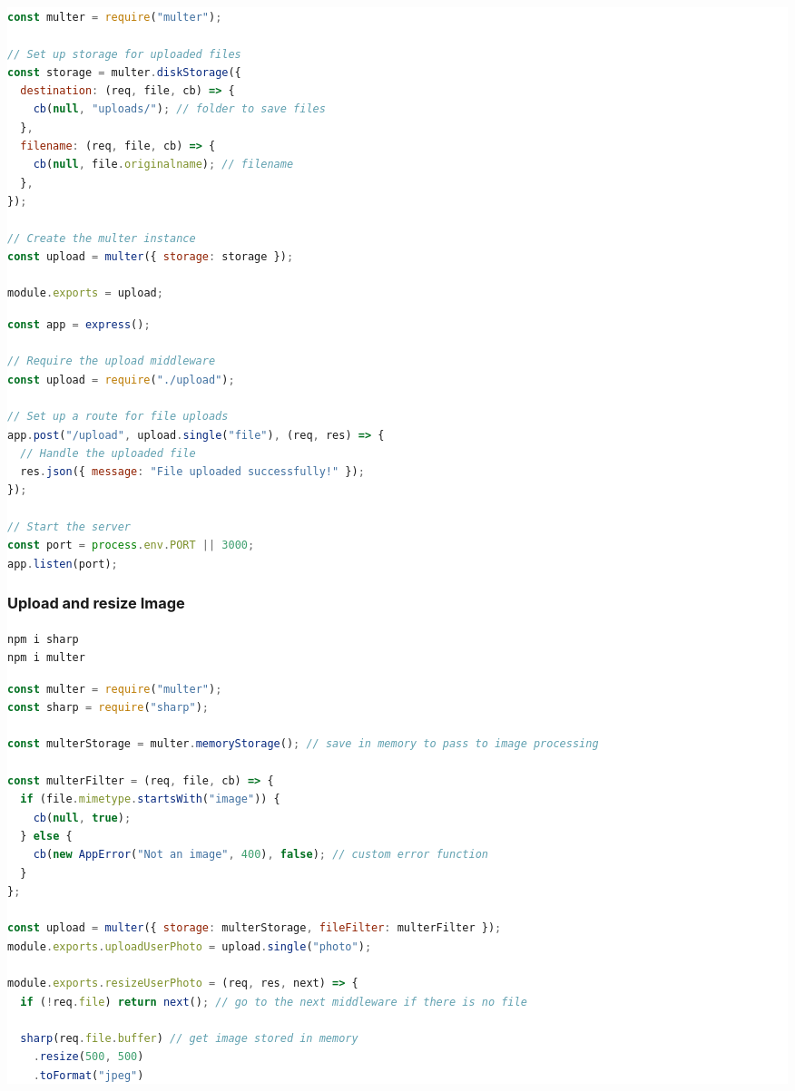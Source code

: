 ```js title="upload.js"
const multer = require("multer");

// Set up storage for uploaded files
const storage = multer.diskStorage({
  destination: (req, file, cb) => {
    cb(null, "uploads/"); // folder to save files
  },
  filename: (req, file, cb) => {
    cb(null, file.originalname); // filename
  },
});

// Create the multer instance
const upload = multer({ storage: storage });

module.exports = upload;
```

```js title="main.js"const express = require("express");
const app = express();

// Require the upload middleware
const upload = require("./upload");

// Set up a route for file uploads
app.post("/upload", upload.single("file"), (req, res) => {
  // Handle the uploaded file
  res.json({ message: "File uploaded successfully!" });
});

// Start the server
const port = process.env.PORT || 3000;
app.listen(port);
```

### Upload and resize Image

```bash
npm i sharp
npm i multer
```

```js
const multer = require("multer");
const sharp = require("sharp");

const multerStorage = multer.memoryStorage(); // save in memory to pass to image processing

const multerFilter = (req, file, cb) => {
  if (file.mimetype.startsWith("image")) {
    cb(null, true);
  } else {
    cb(new AppError("Not an image", 400), false); // custom error function
  }
};

const upload = multer({ storage: multerStorage, fileFilter: multerFilter });
module.exports.uploadUserPhoto = upload.single("photo");

module.exports.resizeUserPhoto = (req, res, next) => {
  if (!req.file) return next(); // go to the next middleware if there is no file

  sharp(req.file.buffer) // get image stored in memory
    .resize(500, 500)
    .toFormat("jpeg")
```
